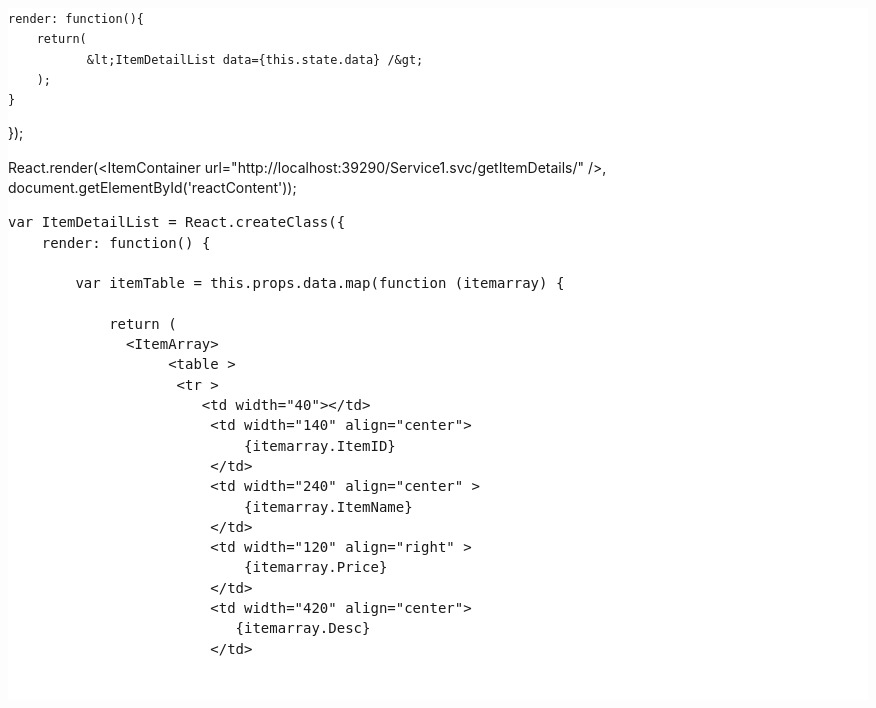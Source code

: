     render: function(){
        return(
               &lt;ItemDetailList data={this.state.data} /&gt;
        );
    }
});

React.render(&lt;ItemContainer url=&quot;http://localhost:39290/Service1.svc/getItemDetails/&quot; /&gt;, document.getElementById('reactContent'));</pre>
<div class="preview">
<pre class="js"><span class="js__statement">var</span>&nbsp;ItemDetailList&nbsp;=&nbsp;React.createClass(<span class="js__brace">{</span>&nbsp;
&nbsp;&nbsp;&nbsp;&nbsp;render:&nbsp;<span class="js__operator">function</span>()&nbsp;<span class="js__brace">{</span>&nbsp;
&nbsp;&nbsp;&nbsp;&nbsp;&nbsp;&nbsp;&nbsp;
&nbsp;&nbsp;&nbsp;&nbsp;&nbsp;&nbsp;&nbsp;&nbsp;<span class="js__statement">var</span>&nbsp;itemTable&nbsp;=&nbsp;<span class="js__operator">this</span>.props.data.map(<span class="js__operator">function</span>&nbsp;(itemarray)&nbsp;<span class="js__brace">{</span>&nbsp;
&nbsp;
&nbsp;&nbsp;&nbsp;&nbsp;&nbsp;&nbsp;&nbsp;&nbsp;&nbsp;&nbsp;&nbsp;&nbsp;<span class="js__statement">return</span>&nbsp;(&nbsp;&nbsp;&nbsp;&nbsp;&nbsp;&nbsp;&nbsp;&nbsp;&nbsp;&nbsp;&nbsp;&nbsp;&nbsp;&nbsp;&nbsp;&nbsp;&nbsp;&nbsp;&nbsp;&nbsp;&nbsp;&nbsp;&nbsp;&nbsp;&nbsp;&nbsp;&nbsp;&nbsp;
&nbsp;&nbsp;&nbsp;&nbsp;&nbsp;&nbsp;&nbsp;&nbsp;&nbsp;&nbsp;&nbsp;&nbsp;&nbsp;&nbsp;&lt;ItemArray&gt;&nbsp;
&nbsp;&nbsp;&nbsp;&nbsp;&nbsp;&nbsp;&nbsp;&nbsp;&nbsp;&nbsp;&nbsp;&nbsp;&nbsp;&nbsp;&nbsp;&nbsp;&nbsp;&nbsp;&nbsp;&lt;table&nbsp;&gt;&nbsp;
&nbsp;&nbsp;&nbsp;&nbsp;&nbsp;&nbsp;&nbsp;&nbsp;&nbsp;&nbsp;&nbsp;&nbsp;&nbsp;&nbsp;&nbsp;&nbsp;&nbsp;&nbsp;&nbsp;&nbsp;&lt;tr&nbsp;&gt;&nbsp;
&nbsp;&nbsp;&nbsp;&nbsp;&nbsp;&nbsp;&nbsp;&nbsp;&nbsp;&nbsp;&nbsp;&nbsp;&nbsp;&nbsp;&nbsp;&nbsp;&nbsp;&nbsp;&nbsp;&nbsp;&nbsp;&nbsp;&nbsp;&lt;td&nbsp;width=<span class="js__string">&quot;40&quot;</span>&gt;&lt;/td&gt;&nbsp;
&nbsp;&nbsp;&nbsp;&nbsp;&nbsp;&nbsp;&nbsp;&nbsp;&nbsp;&nbsp;&nbsp;&nbsp;&nbsp;&nbsp;&nbsp;&nbsp;&nbsp;&nbsp;&nbsp;&nbsp;&nbsp;&nbsp;&nbsp;&nbsp;&lt;td&nbsp;width=<span class="js__string">&quot;140&quot;</span>&nbsp;align=<span class="js__string">&quot;center&quot;</span>&gt;&nbsp;
&nbsp;&nbsp;&nbsp;&nbsp;&nbsp;&nbsp;&nbsp;&nbsp;&nbsp;&nbsp;&nbsp;&nbsp;&nbsp;&nbsp;&nbsp;&nbsp;&nbsp;&nbsp;&nbsp;&nbsp;&nbsp;&nbsp;&nbsp;&nbsp;&nbsp;&nbsp;&nbsp;&nbsp;<span class="js__brace">{</span>itemarray.ItemID<span class="js__brace">}</span>&nbsp;
&nbsp;&nbsp;&nbsp;&nbsp;&nbsp;&nbsp;&nbsp;&nbsp;&nbsp;&nbsp;&nbsp;&nbsp;&nbsp;&nbsp;&nbsp;&nbsp;&nbsp;&nbsp;&nbsp;&nbsp;&nbsp;&nbsp;&nbsp;&nbsp;&lt;/td&gt;&nbsp;
&nbsp;&nbsp;&nbsp;&nbsp;&nbsp;&nbsp;&nbsp;&nbsp;&nbsp;&nbsp;&nbsp;&nbsp;&nbsp;&nbsp;&nbsp;&nbsp;&nbsp;&nbsp;&nbsp;&nbsp;&nbsp;&nbsp;&nbsp;&nbsp;&lt;td&nbsp;width=<span class="js__string">&quot;240&quot;</span>&nbsp;align=<span class="js__string">&quot;center&quot;</span>&nbsp;&gt;&nbsp;
&nbsp;&nbsp;&nbsp;&nbsp;&nbsp;&nbsp;&nbsp;&nbsp;&nbsp;&nbsp;&nbsp;&nbsp;&nbsp;&nbsp;&nbsp;&nbsp;&nbsp;&nbsp;&nbsp;&nbsp;&nbsp;&nbsp;&nbsp;&nbsp;&nbsp;&nbsp;&nbsp;&nbsp;<span class="js__brace">{</span>itemarray.ItemName<span class="js__brace">}</span>&nbsp;
&nbsp;&nbsp;&nbsp;&nbsp;&nbsp;&nbsp;&nbsp;&nbsp;&nbsp;&nbsp;&nbsp;&nbsp;&nbsp;&nbsp;&nbsp;&nbsp;&nbsp;&nbsp;&nbsp;&nbsp;&nbsp;&nbsp;&nbsp;&nbsp;&lt;/td&gt;&nbsp;
&nbsp;&nbsp;&nbsp;&nbsp;&nbsp;&nbsp;&nbsp;&nbsp;&nbsp;&nbsp;&nbsp;&nbsp;&nbsp;&nbsp;&nbsp;&nbsp;&nbsp;&nbsp;&nbsp;&nbsp;&nbsp;&nbsp;&nbsp;&nbsp;&lt;td&nbsp;width=<span class="js__string">&quot;120&quot;</span>&nbsp;align=<span class="js__string">&quot;right&quot;</span>&nbsp;&gt;&nbsp;
&nbsp;&nbsp;&nbsp;&nbsp;&nbsp;&nbsp;&nbsp;&nbsp;&nbsp;&nbsp;&nbsp;&nbsp;&nbsp;&nbsp;&nbsp;&nbsp;&nbsp;&nbsp;&nbsp;&nbsp;&nbsp;&nbsp;&nbsp;&nbsp;&nbsp;&nbsp;&nbsp;&nbsp;<span class="js__brace">{</span>itemarray.Price<span class="js__brace">}</span>&nbsp;&nbsp;&nbsp;
&nbsp;&nbsp;&nbsp;&nbsp;&nbsp;&nbsp;&nbsp;&nbsp;&nbsp;&nbsp;&nbsp;&nbsp;&nbsp;&nbsp;&nbsp;&nbsp;&nbsp;&nbsp;&nbsp;&nbsp;&nbsp;&nbsp;&nbsp;&nbsp;&lt;/td&gt;&nbsp;
&nbsp;&nbsp;&nbsp;&nbsp;&nbsp;&nbsp;&nbsp;&nbsp;&nbsp;&nbsp;&nbsp;&nbsp;&nbsp;&nbsp;&nbsp;&nbsp;&nbsp;&nbsp;&nbsp;&nbsp;&nbsp;&nbsp;&nbsp;&nbsp;&lt;td&nbsp;width=<span class="js__string">&quot;420&quot;</span>&nbsp;align=<span class="js__string">&quot;center&quot;</span>&gt;&nbsp;
&nbsp;&nbsp;&nbsp;&nbsp;&nbsp;&nbsp;&nbsp;&nbsp;&nbsp;&nbsp;&nbsp;&nbsp;&nbsp;&nbsp;&nbsp;&nbsp;&nbsp;&nbsp;&nbsp;&nbsp;&nbsp;&nbsp;&nbsp;&nbsp;&nbsp;&nbsp;&nbsp;<span class="js__brace">{</span>itemarray.Desc<span class="js__brace">}</span>&nbsp;
&nbsp;&nbsp;&nbsp;&nbsp;&nbsp;&nbsp;&nbsp;&nbsp;&nbsp;&nbsp;&nbsp;&nbsp;&nbsp;&nbsp;&nbsp;&nbsp;&nbsp;&nbsp;&nbsp;&nbsp;&nbsp;&nbsp;&nbsp;&nbsp;&lt;/td&gt;&nbsp;